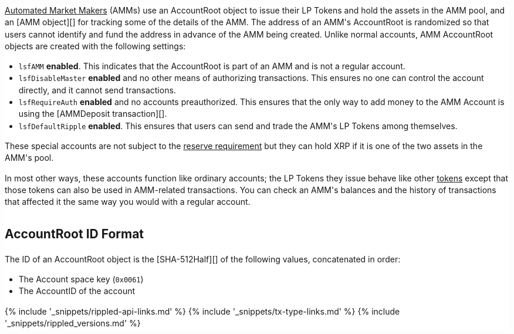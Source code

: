 [Automated Market Makers](automated-market-makers.html) (AMMs) use an AccountRoot object to issue their LP Tokens and hold the assets in the AMM pool, and an \[AMM object\]\[\] for tracking some of the details of the AMM. The address of an AMM's AccountRoot is randomized so that users cannot identify and fund the address in advance of the AMM being created. Unlike normal accounts, AMM AccountRoot objects are created with the following settings:

- `lsfAMM` **enabled**. This indicates that the AccountRoot is part of an AMM and is not a regular account.
- `lsfDisableMaster` **enabled** and no other means of authorizing transactions. This ensures no one can control the account directly, and it cannot send transactions.
- `lsfRequireAuth` **enabled** and no accounts preauthorized. This ensures that the only way to add money to the AMM Account is using the \[AMMDeposit transaction\]\[\].
- `lsfDefaultRipple` **enabled**. This ensures that users can send and trade the AMM's LP Tokens among themselves.

These special accounts are not subject to the [reserve requirement](reserves.html) but they can hold XRP if it is one of the two assets in the AMM's pool.

In most other ways, these accounts function like ordinary accounts; the LP Tokens they issue behave like other [tokens](tokens.html) except that those tokens can also be used in AMM-related transactions. You can check an AMM's balances and the history of transactions that affected it the same way you would with a regular account.


## AccountRoot ID Format

The ID of an AccountRoot object is the \[SHA-512Half\]\[\] of the following values, concatenated in order:

* The Account space key (`0x0061`)
* The AccountID of the account


{% include '_snippets/rippled-api-links.md' %}
{% include '_snippets/tx-type-links.md' %}
{% include '_snippets/rippled_versions.md' %}
